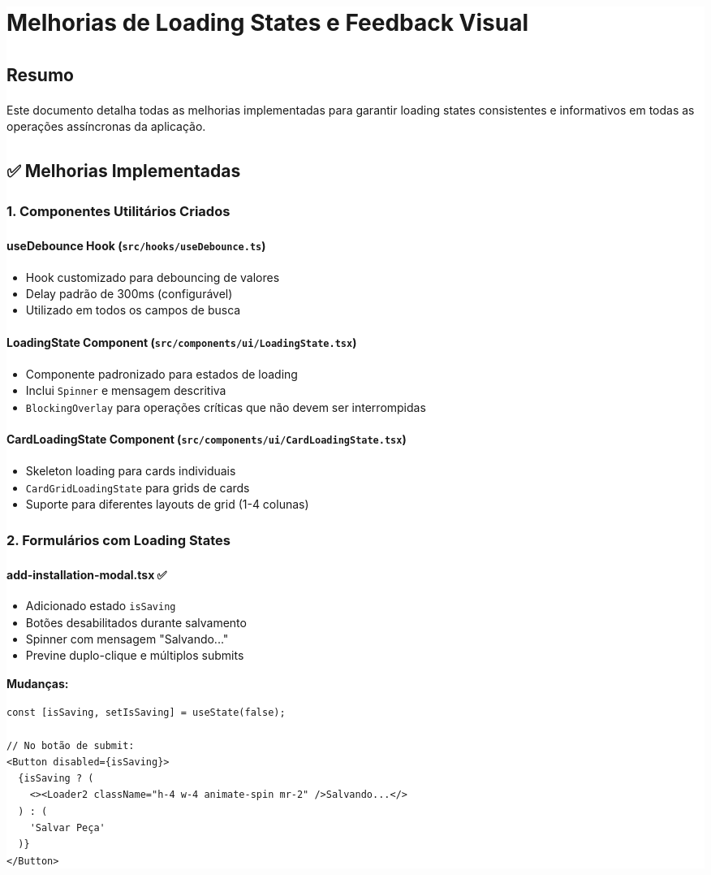 # Melhorias de Loading States e Feedback Visual

## Resumo
Este documento detalha todas as melhorias implementadas para garantir loading states consistentes e informativos em todas as operações assíncronas da aplicação.

## ✅ Melhorias Implementadas

### 1. Componentes Utilitários Criados

#### **useDebounce Hook** (`src/hooks/useDebounce.ts`)
- Hook customizado para debouncing de valores
- Delay padrão de 300ms (configurável)
- Utilizado em todos os campos de busca

#### **LoadingState Component** (`src/components/ui/LoadingState.tsx`)
- Componente padronizado para estados de loading
- Inclui `Spinner` e mensagem descritiva
- `BlockingOverlay` para operações críticas que não devem ser interrompidas

#### **CardLoadingState Component** (`src/components/ui/CardLoadingState.tsx`)
- Skeleton loading para cards individuais
- `CardGridLoadingState` para grids de cards
- Suporte para diferentes layouts de grid (1-4 colunas)

### 2. Formulários com Loading States

#### **add-installation-modal.tsx** ✅
- Adicionado estado `isSaving`
- Botões desabilitados durante salvamento
- Spinner com mensagem "Salvando..."
- Previne duplo-clique e múltiplos submits

**Mudanças:**
```tsx
const [isSaving, setIsSaving] = useState(false);

// No botão de submit:
<Button disabled={isSaving}>
  {isSaving ? (
    <><Loader2 className="h-4 w-4 animate-spin mr-2" />Salvando...</>
  ) : (
    'Salvar Peça'
  )}
</Button>
```
